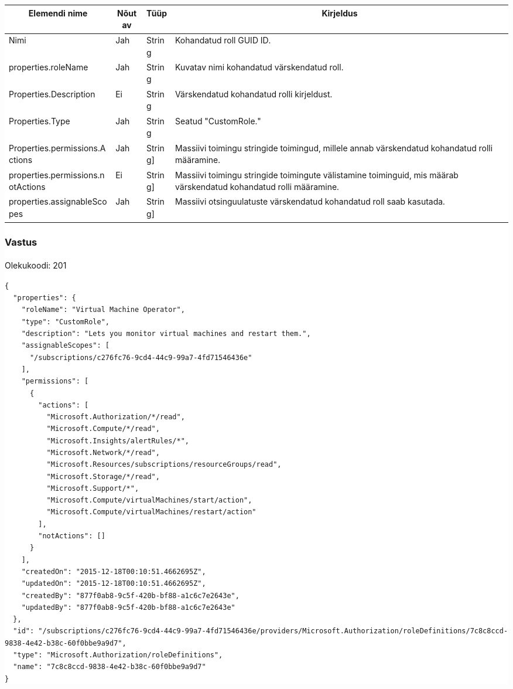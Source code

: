 | Elemendi nime | Nõutav | Tüüp | Kirjeldus |
|--------------|----------|------|-------------|
| Nimi         | Jah      | String | Kohandatud roll GUID ID. |
| properties.roleName | Jah | String | Kuvatav nimi kohandatud värskendatud roll. |
| Properties.Description | Ei | String | Värskendatud kohandatud rolli kirjeldust. |
| Properties.Type | Jah | String | Seatud "CustomRole." |
| Properties.permissions.Actions | Jah | String] | Massiivi toimingu stringide toimingud, millele annab värskendatud kohandatud rolli määramine. |
| properties.permissions.notActions | Ei | String] | Massiivi toimingu stringide toimingute välistamine toiminguid, mis määrab värskendatud kohandatud rolli määramine. |
| properties.assignableScopes | Jah | String] | Massiivi otsinguulatuste värskendatud kohandatud roll saab kasutada. |

### <a name="response"></a>Vastus

Olekukoodi: 201

```
{
  "properties": {
    "roleName": "Virtual Machine Operator",
    "type": "CustomRole",
    "description": "Lets you monitor virtual machines and restart them.",
    "assignableScopes": [
      "/subscriptions/c276fc76-9cd4-44c9-99a7-4fd71546436e"
    ],
    "permissions": [
      {
        "actions": [
          "Microsoft.Authorization/*/read",
          "Microsoft.Compute/*/read",
          "Microsoft.Insights/alertRules/*",
          "Microsoft.Network/*/read",
          "Microsoft.Resources/subscriptions/resourceGroups/read",
          "Microsoft.Storage/*/read",
          "Microsoft.Support/*",
          "Microsoft.Compute/virtualMachines/start/action",
          "Microsoft.Compute/virtualMachines/restart/action"
        ],
        "notActions": []
      }
    ],
    "createdOn": "2015-12-18T00:10:51.4662695Z",
    "updatedOn": "2015-12-18T00:10:51.4662695Z",
    "createdBy": "877f0ab8-9c5f-420b-bf88-a1c6c7e2643e",
    "updatedBy": "877f0ab8-9c5f-420b-bf88-a1c6c7e2643e"
  },
  "id": "/subscriptions/c276fc76-9cd4-44c9-99a7-4fd71546436e/providers/Microsoft.Authorization/roleDefinitions/7c8c8ccd-9838-4e42-b38c-60f0bbe9a9d7",
  "type": "Microsoft.Authorization/roleDefinitions",
  "name": "7c8c8ccd-9838-4e42-b38c-60f0bbe9a9d7"
}

```
